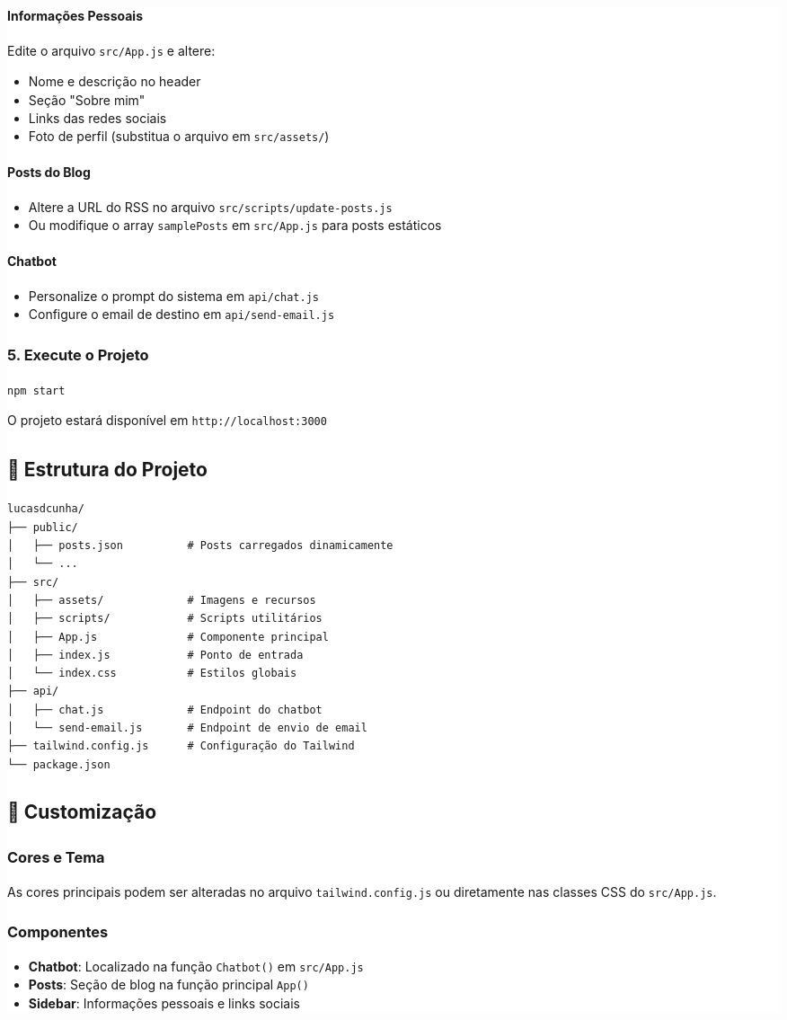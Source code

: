 #### Informações Pessoais
Edite o arquivo `src/App.js` e altere:
- Nome e descrição no header
- Seção "Sobre mim"
- Links das redes sociais
- Foto de perfil (substitua o arquivo em `src/assets/`)

#### Posts do Blog
- Altere a URL do RSS no arquivo `src/scripts/update-posts.js`
- Ou modifique o array `samplePosts` em `src/App.js` para posts estáticos

#### Chatbot
- Personalize o prompt do sistema em `api/chat.js`
- Configure o email de destino em `api/send-email.js`

### 5. Execute o Projeto

```bash
npm start
```

O projeto estará disponível em `http://localhost:3000`

## 📁 Estrutura do Projeto

```
lucasdcunha/
├── public/
│   ├── posts.json          # Posts carregados dinamicamente
│   └── ...
├── src/
│   ├── assets/             # Imagens e recursos
│   ├── scripts/            # Scripts utilitários
│   ├── App.js              # Componente principal
│   ├── index.js            # Ponto de entrada
│   └── index.css           # Estilos globais
├── api/
│   ├── chat.js             # Endpoint do chatbot
│   └── send-email.js       # Endpoint de envio de email
├── tailwind.config.js      # Configuração do Tailwind
└── package.json
```

## 🎨 Customização

### Cores e Tema
As cores principais podem ser alteradas no arquivo `tailwind.config.js` ou diretamente nas classes CSS do `src/App.js`.

### Componentes
- **Chatbot**: Localizado na função `Chatbot()` em `src/App.js`
- **Posts**: Seção de blog na função principal `App()`
- **Sidebar**: Informações pessoais e links sociais
